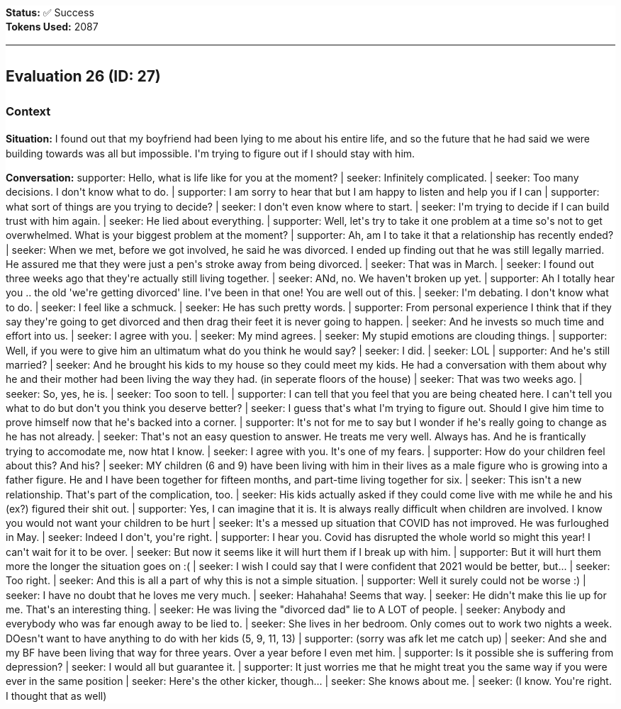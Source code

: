 **Status:** ✅ Success  
**Tokens Used:** 2087

---

## Evaluation 26 (ID: 27)

### Context
**Situation:** I found out that my boyfriend had been lying to me about his entire life, and so the future that he had said we were building towards was all but impossible. I'm trying to figure out if I should stay with him.

**Conversation:** supporter: Hello, what is life like for you at the moment? | seeker: Infinitely complicated. | seeker: Too many decisions. I don't know what to do. | supporter: I am sorry to hear that but I am happy to listen and help you if I can | supporter: what sort of things are you trying to decide? | seeker: I don't even know where to start. | seeker: I'm trying to decide if I can build trust with him again. | seeker: He lied about everything. | supporter: Well, let's try to take it one problem at a time so's not to get overwhelmed. What is your biggest problem at the moment? | supporter: Ah, am I to take it that a relationship has recently ended? | seeker: When we met, before we got involved, he said he was divorced. I ended up finding out that he was still legally married. He assured me that they were just a pen's stroke away from being divorced. | seeker: That was in March. | seeker: I found out three weeks ago that they're actually still living together. | seeker: ANd, no. We haven't broken up yet. | supporter: Ah I totally hear you .. the old 'we're getting divorced' line. I've been in that one! You are well out of this. | seeker: I'm debating. I don't know what to do. | seeker: I feel like a schmuck. | seeker: He has such pretty words. | supporter: From personal experience I think that if they say they're going to get divorced and then drag their feet it is never going to happen. | seeker: And he invests so much time and effort into us. | seeker: I agree with you. | seeker: My mind agrees. | seeker: My stupid emotions are clouding things. | supporter: Well, if you were to give him an ultimatum what do you think he would say? | seeker: I did. | seeker: LOL | supporter: And he's still married? | seeker: And he brought his kids to my house so they could meet my kids. He had a conversation with them about why he and their mother had been living the way they had. (in seperate floors of the house) | seeker: That was two weeks ago. | seeker: So, yes, he is. | seeker: Too soon to tell. | supporter: I can tell that you feel that you are being cheated here. I can't tell you what to do but don't you think you deserve better? | seeker: I guess that's what I'm trying to figure out. Should I give him time to prove himself now that he's backed into a corner. | supporter: It's not for me to say but I wonder if he's really going to change as he has not already. | seeker: That's not an easy question to answer. He treats me very well. Always has. And he is frantically trying to accomodate me, now htat I know. | seeker: I agree with you. It's one of my fears. | supporter: How do your children feel about this? And his? | seeker: MY children (6 and 9) have been living with him in their lives as a male figure who is growing into a father figure. He and I have been together for fifteen months, and part-time living together for six. | seeker: This isn't a new relationship. That's part of the complication, too. | seeker: His kids actually asked if they could come live with me while he and his (ex?) figured their shit out. | supporter: Yes, I can imagine that it is. It is always really difficult when children are involved. I know you would not want your children to be hurt | seeker: It's a messed up situation that COVID has not improved. He was furloughed in May. | seeker: Indeed I don't, you're right. | supporter: I hear you. Covid has disrupted the whole world so might this year! I can't wait for it to be over. | seeker: But now it seems like it will hurt them if I break up with him. | supporter: But it will hurt them more the longer the situation goes on :( | seeker: I wish I could say that I were confident that 2021 would be better, but... | seeker: Too right. | seeker: And this is all a part of why this is not a simple situation. | supporter: Well it surely could not be worse :) | seeker: I have no doubt that he loves me very much. | seeker: Hahahaha! Seems that way. | seeker: He didn't make this lie up for me. That's an interesting thing. | seeker: He was living the "divorced dad" lie to A LOT of people. | seeker: Anybody and everybody who was far enough away to be lied to. | seeker: She lives in her bedroom. Only comes out to work two nights a week. DOesn't want to have anything to do with her kids (5, 9, 11, 13) | supporter: (sorry was afk let me catch up) | seeker: And she and my BF have been living that way for three years. Over a year before I even met him. | supporter: Is it possible she is suffering from depression? | seeker: I would all but guarantee it. | supporter: It just worries me that he might treat you the same way if you were ever in the same position | seeker: Here's the other kicker, though... | seeker: She knows about me. | seeker: (I know. You're right. I thought that as well)
